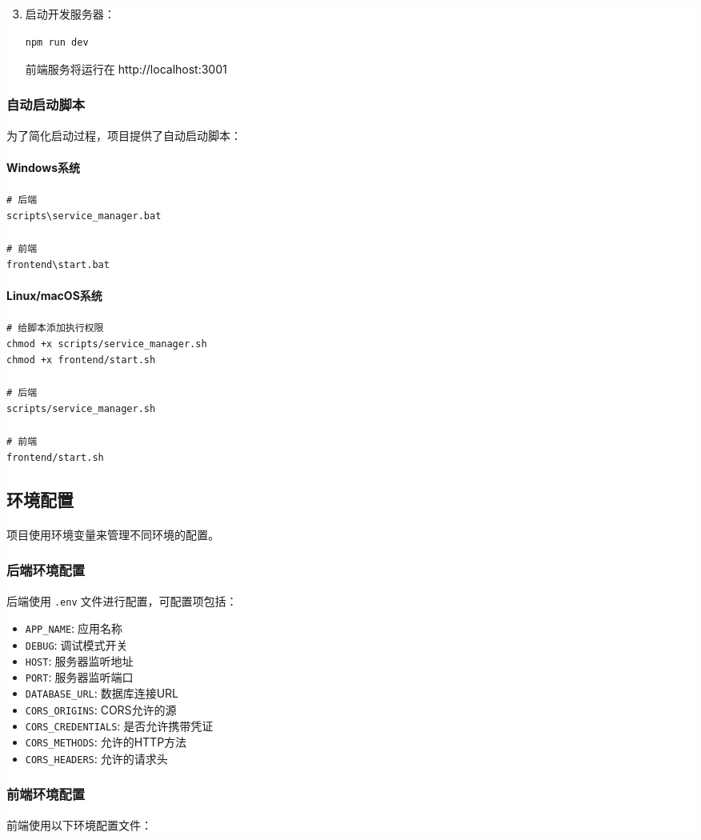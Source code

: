 3. 启动开发服务器：
   ```
   npm run dev
   ```

   前端服务将运行在 http://localhost:3001

### 自动启动脚本

为了简化启动过程，项目提供了自动启动脚本：

#### Windows系统
```
# 后端
scripts\service_manager.bat

# 前端
frontend\start.bat
```

#### Linux/macOS系统
```
# 给脚本添加执行权限
chmod +x scripts/service_manager.sh
chmod +x frontend/start.sh

# 后端
scripts/service_manager.sh

# 前端
frontend/start.sh
```

## 环境配置

项目使用环境变量来管理不同环境的配置。

### 后端环境配置

后端使用 `.env` 文件进行配置，可配置项包括：

- `APP_NAME`: 应用名称
- `DEBUG`: 调试模式开关
- `HOST`: 服务器监听地址
- `PORT`: 服务器监听端口
- `DATABASE_URL`: 数据库连接URL
- `CORS_ORIGINS`: CORS允许的源
- `CORS_CREDENTIALS`: 是否允许携带凭证
- `CORS_METHODS`: 允许的HTTP方法
- `CORS_HEADERS`: 允许的请求头

### 前端环境配置

前端使用以下环境配置文件：
